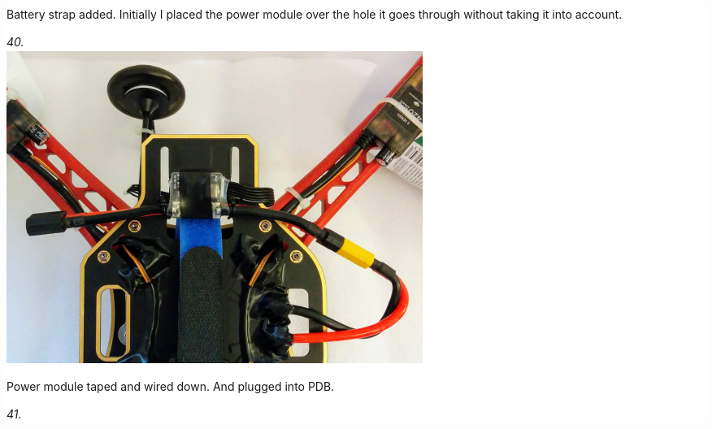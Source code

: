 Battery strap added. Initially I placed the power module over the hole it goes through without taking it into account.

_40._  
<img src="images/assembly/final-assembly/IMG_20170909_164218.jpg" width="512">

Power module taped and wired down. And plugged into PDB.

_41._  